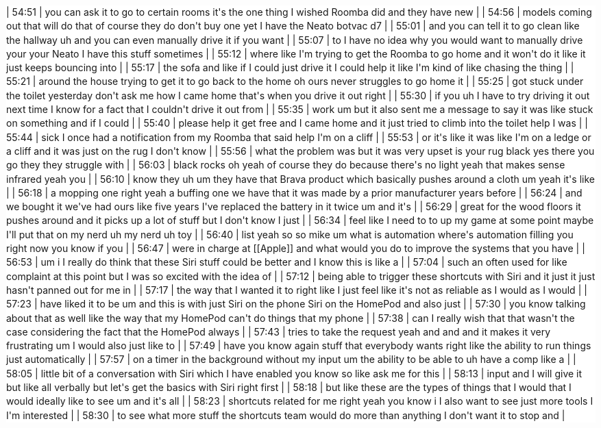 | 54:51      | you can ask it to go to certain rooms it's the one thing I wished Roomba did and they have new          |
| 54:56      | models coming out that will do that of course they do don't buy one yet I have the Neato botvac d7       |
| 55:01      | and you can tell it to go clean like the hallway uh and you can even manually drive it if you want      |
| 55:07      | to I have no idea why you would want to manually drive your your Neato I have this stuff sometimes       |
| 55:12      | where like I'm trying to get the Roomba to go home and it won't do it like it just keeps bouncing into  |
| 55:17      | the sofa and like if I could just drive it I could help it like I'm kind of like chasing the thing      |
| 55:21      | around the house trying to get it to go back to the home oh ours never struggles to go home it          |
| 55:25      | got stuck under the toilet yesterday don't ask me how I came home that's when you drive it out right    |
| 55:30      | if you uh I have to try driving it out next time I know for a fact that I couldn't drive it out from    |
| 55:35      | work um but it also sent me a message to say it was like stuck on something and if I could              |
| 55:40      | please help it get free and I came home and it just tried to climb into the toilet help I was           |
| 55:44      | sick I once had a notification from my Roomba that said help I'm on a cliff                             |
| 55:53      | or it's like it was like I'm on a ledge or a cliff and it was just on the rug I don't know              |
| 55:56      | what the problem was but it was very upset is your rug black yes there you go they they struggle with   |
| 56:03      | black rocks oh yeah of course they do because there's no light yeah that makes sense infrared yeah you  |
| 56:10      | know they uh um they have that Brava product which basically pushes around a cloth um yeah it's like    |
| 56:18      | a mopping one right yeah a buffing one we have that it was made by a prior manufacturer years before    |
| 56:24      | and we bought it we've had ours like five years I've replaced the battery in it twice um and it's       |
| 56:29      | great for the wood floors it pushes around and it picks up a lot of stuff but I don't know I just       |
| 56:34      | feel like I need to to up my game at some point maybe I'll put that on my nerd uh my nerd uh toy        |
| 56:40      | list yeah so so mike um what is automation where's automation filling you right now you know if you     |
| 56:47      | were in charge at [[Apple]] and what would you do to improve the systems that you have                      |
| 56:53      | um i I really do think that these Siri stuff could be better and I know this is like a                  |
| 57:04      | such an often used for like complaint at this point but I was so excited with the idea of               |
| 57:12      | being able to trigger these shortcuts with Siri and it just it just hasn't panned out for me in         |
| 57:17      | the way that I wanted it to right like I just feel like it's not as reliable as I would as I would      |
| 57:23      | have liked it to be um and this is with just Siri on the phone Siri on the HomePod and also just       |
| 57:30      | you know talking about that as well like the way that my HomePod can't do things that my phone         |
| 57:38      | can I really wish that that wasn't the case considering the fact that the HomePod always               |
| 57:43      | tries to take the request yeah and and and it makes it very frustrating um I would also just like to    |
| 57:49      | have you know again stuff that everybody wants right like the ability to run things just automatically  |
| 57:57      | on a timer in the background without my input um the ability to be able to uh have a comp like a        |
| 58:05      | little bit of a conversation with Siri which I have enabled you know so like ask me for this            |
| 58:13      | input and I will give it but like all verbally but let's get the basics with Siri right first           |
| 58:18      | but like these are the types of things that I would that I would ideally like to see um and it's all    |
| 58:23      | shortcuts related for me right yeah you know i I also want to see just more tools I I'm interested      |
| 58:30      | to see what more stuff the shortcuts team would do more than anything I don't want it to stop and       |